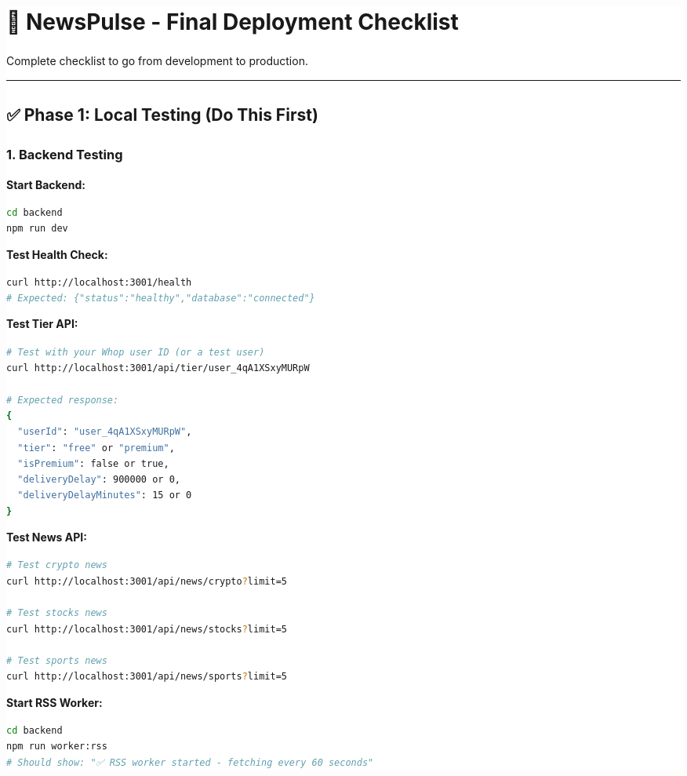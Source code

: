 # 🚀 NewsPulse - Final Deployment Checklist

Complete checklist to go from development to production.

---

## ✅ Phase 1: Local Testing (Do This First)

### 1. Backend Testing

**Start Backend:**
```bash
cd backend
npm run dev
```

**Test Health Check:**
```bash
curl http://localhost:3001/health
# Expected: {"status":"healthy","database":"connected"}
```

**Test Tier API:**
```bash
# Test with your Whop user ID (or a test user)
curl http://localhost:3001/api/tier/user_4qA1XSxyMURpW

# Expected response:
{
  "userId": "user_4qA1XSxyMURpW",
  "tier": "free" or "premium",
  "isPremium": false or true,
  "deliveryDelay": 900000 or 0,
  "deliveryDelayMinutes": 15 or 0
}
```

**Test News API:**
```bash
# Test crypto news
curl http://localhost:3001/api/news/crypto?limit=5

# Test stocks news
curl http://localhost:3001/api/news/stocks?limit=5

# Test sports news
curl http://localhost:3001/api/news/sports?limit=5
```

**Start RSS Worker:**
```bash
cd backend
npm run worker:rss
# Should show: "✅ RSS worker started - fetching every 60 seconds"
```
